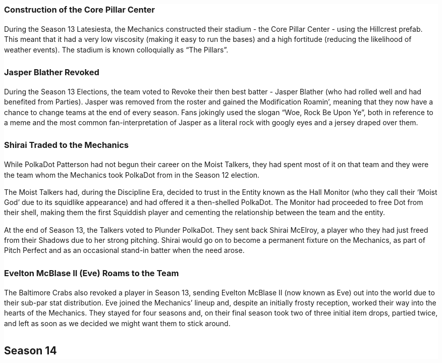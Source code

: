 ### Construction of the Core Pillar Center

During the Season 13 Latesiesta, the Mechanics constructed their stadium - the Core Pillar Center - using the Hillcrest 
prefab. This meant that it had a very low viscosity (making it easy to run the bases) and a high fortitude (reducing the
likelihood of weather events). The stadium is known colloquially as “The Pillars”.

### Jasper Blather Revoked

During the Season 13 Elections, the team voted to Revoke their then best batter - Jasper Blather (who had rolled well 
and had benefited from Parties). Jasper was removed from the roster and gained the Modification Roamin’, meaning that 
they now have a chance to change teams at the end of every season. Fans jokingly used the slogan “Woe, Rock Be Upon Ye”,
both in reference to a meme and the most common fan-interpretation of Jasper as a literal rock with googly eyes and a 
jersey draped over them.

### Shirai Traded to the Mechanics

While PolkaDot Patterson had not begun their career on the Moist Talkers, they had spent most of it on that team and 
they were the team whom the Mechanics took PolkaDot from in the Season 12 election.

The Moist Talkers had, during the Discipline Era, decided to trust in the Entity known as the Hall Monitor (who they 
call their ‘Moist God’ due to its squidlike appearance) and had offered it a then-shelled PolkaDot. The Monitor had 
proceeded to free Dot from their shell, making them the first Squiddish player and cementing the relationship between 
the team and the entity.

At the end of Season 13, the Talkers voted to Plunder PolkaDot. They sent back Shirai McElroy, a player who they had 
just freed from their Shadows due to her strong pitching. Shirai would go on to become a permanent fixture on the 
Mechanics, as part of Pitch Perfect and as an occasional stand-in batter when the need arose.

### Evelton McBlase II (Eve) Roams to the Team

The Baltimore Crabs also revoked a player in Season 13, sending Evelton McBlase II (now known as Eve) out into the world
due to their sub-par stat distribution. Eve joined the Mechanics’ lineup and, despite an initially frosty reception, 
worked their way into the hearts of the Mechanics. They stayed for four seasons and, on their final season took two of 
three initial item drops, partied twice, and left as soon as we decided we might want them to stick around.

## Season 14
